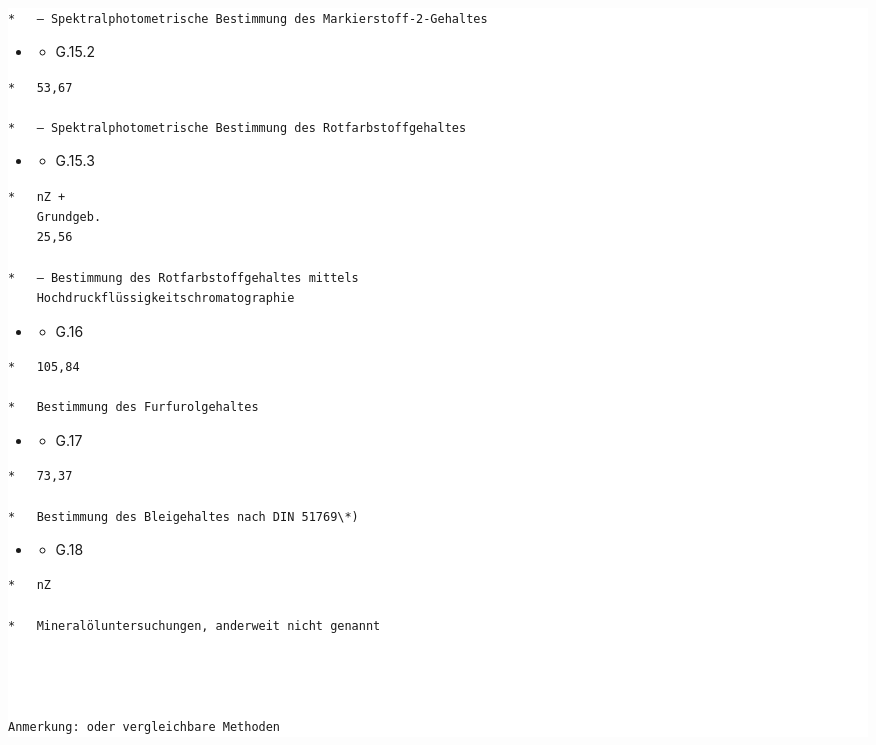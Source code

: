     *   – Spektralphotometrische Bestimmung des Markierstoff-2-Gehaltes


*    *   G.15.2

    *   53,67

    *   – Spektralphotometrische Bestimmung des Rotfarbstoffgehaltes


*    *   G.15.3

    *   nZ +
        Grundgeb.
        25,56

    *   – Bestimmung des Rotfarbstoffgehaltes mittels
        Hochdruckflüssigkeitschromatographie


*    *   G.16

    *   105,84

    *   Bestimmung des Furfurolgehaltes


*    *   G.17

    *   73,37

    *   Bestimmung des Bleigehaltes nach DIN 51769\*)


*    *   G.18

    *   nZ

    *   Mineralöluntersuchungen, anderweit nicht genannt




    Anmerkung: oder vergleichbare Methoden
[^f772503_01_BJNR300100009BJNE001500000]: 
